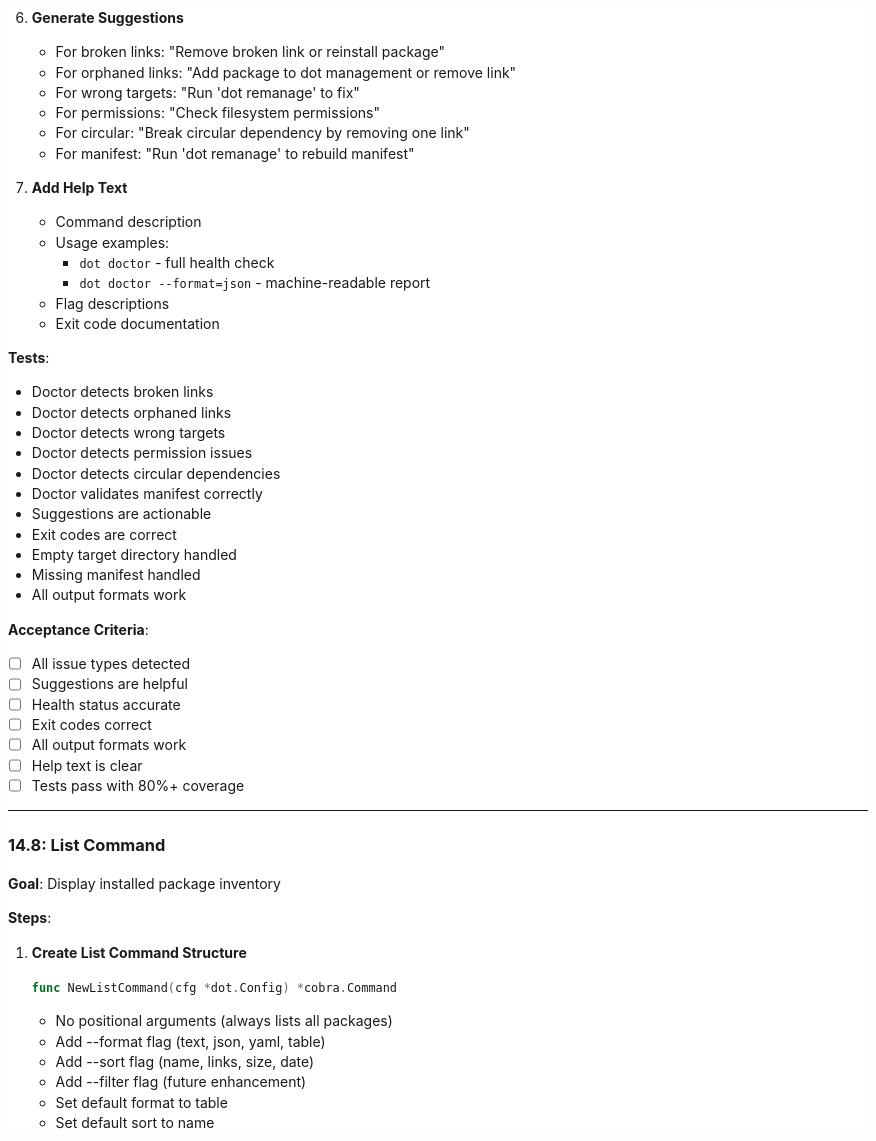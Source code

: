 6. **Generate Suggestions**
   - For broken links: "Remove broken link or reinstall package"
   - For orphaned links: "Add package to dot management or remove link"
   - For wrong targets: "Run 'dot remanage' to fix"
   - For permissions: "Check filesystem permissions"
   - For circular: "Break circular dependency by removing one link"
   - For manifest: "Run 'dot remanage' to rebuild manifest"

7. **Add Help Text**
   - Command description
   - Usage examples:
     - `dot doctor` - full health check
     - `dot doctor --format=json` - machine-readable report
   - Flag descriptions
   - Exit code documentation

**Tests**:
- Doctor detects broken links
- Doctor detects orphaned links
- Doctor detects wrong targets
- Doctor detects permission issues
- Doctor detects circular dependencies
- Doctor validates manifest correctly
- Suggestions are actionable
- Exit codes are correct
- Empty target directory handled
- Missing manifest handled
- All output formats work

**Acceptance Criteria**:
- [ ] All issue types detected
- [ ] Suggestions are helpful
- [ ] Health status accurate
- [ ] Exit codes correct
- [ ] All output formats work
- [ ] Help text is clear
- [ ] Tests pass with 80%+ coverage

---

### 14.8: List Command

**Goal**: Display installed package inventory

**Steps**:

1. **Create List Command Structure**
   ```go
   func NewListCommand(cfg *dot.Config) *cobra.Command
   ```
   - No positional arguments (always lists all packages)
   - Add --format flag (text, json, yaml, table)
   - Add --sort flag (name, links, size, date)
   - Add --filter flag (future enhancement)
   - Set default format to table
   - Set default sort to name
